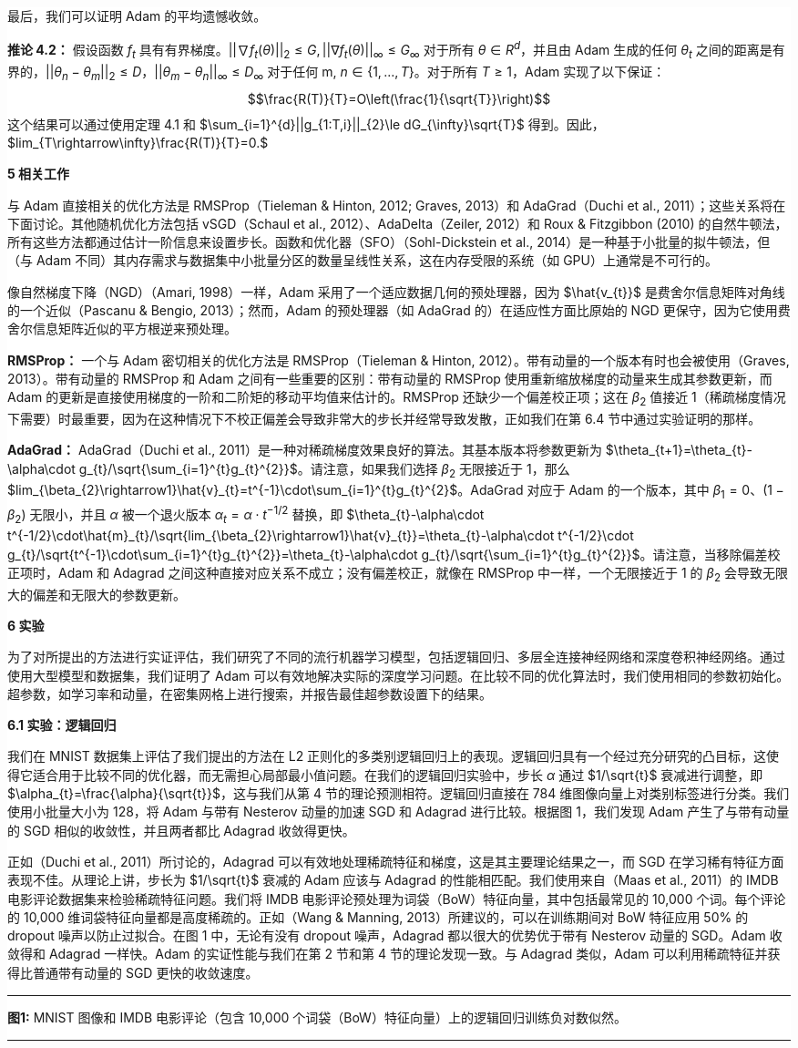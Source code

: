 最后，我们可以证明 Adam 的平均遗憾收敛。

**推论 4.2：** 假设函数 $f_{t}$ 具有有界梯度。$||\nabla f_{t}(\theta)||_{2}\le G,||\nabla f_{t}(\theta)||_{\infty}\le G_{\infty}$ 对于所有 $\theta\in R^{d}$，并且由 Adam 生成的任何 $\theta_{t}$ 之间的距离是有界的，$||\theta_{n}-\theta_{m}||_{2}\le D$，$||\theta_{m}-\theta_{n}||_{\infty}\le D_{\infty}$ 对于任何 m, $n\in\{1,...,T\}$。对于所有 $T\ge1$，Adam 实现了以下保证：
$$\frac{R(T)}{T}=O\left(\frac{1}{\sqrt{T}}\right)$$
这个结果可以通过使用定理 4.1 和 $\sum_{i=1}^{d}||g_{1:T,i}||_{2}\le dG_{\infty}\sqrt{T}$ 得到。因此，$lim_{T\rightarrow\infty}\frac{R(T)}{T}=0.$

**5 相关工作**

与 Adam 直接相关的优化方法是 RMSProp（Tieleman & Hinton, 2012; Graves, 2013）和 AdaGrad（Duchi et al., 2011）；这些关系将在下面讨论。其他随机优化方法包括 vSGD（Schaul et al., 2012）、AdaDelta（Zeiler, 2012）和 Roux & Fitzgibbon (2010) 的自然牛顿法，所有这些方法都通过估计一阶信息来设置步长。函数和优化器（SFO）（Sohl-Dickstein et al., 2014）是一种基于小批量的拟牛顿法，但（与 Adam 不同）其内存需求与数据集中小批量分区的数量呈线性关系，这在内存受限的系统（如 GPU）上通常是不可行的。

像自然梯度下降（NGD）（Amari, 1998）一样，Adam 采用了一个适应数据几何的预处理器，因为 $\hat{v_{t}}$ 是费舍尔信息矩阵对角线的一个近似（Pascanu & Bengio, 2013）；然而，Adam 的预处理器（如 AdaGrad 的）在适应性方面比原始的 NGD 更保守，因为它使用费舍尔信息矩阵近似的平方根逆来预处理。

**RMSProp：** 一个与 Adam 密切相关的优化方法是 RMSProp（Tieleman & Hinton, 2012）。带有动量的一个版本有时也会被使用（Graves, 2013）。带有动量的 RMSProp 和 Adam 之间有一些重要的区别：带有动量的 RMSProp 使用重新缩放梯度的动量来生成其参数更新，而 Adam 的更新是直接使用梯度的一阶和二阶矩的移动平均值来估计的。RMSProp 还缺少一个偏差校正项；这在 $\beta_{2}$ 值接近 1（稀疏梯度情况下需要）时最重要，因为在这种情况下不校正偏差会导致非常大的步长并经常导致发散，正如我们在第 6.4 节中通过实验证明的那样。

**AdaGrad：** AdaGrad（Duchi et al., 2011）是一种对稀疏梯度效果良好的算法。其基本版本将参数更新为 $\theta_{t+1}=\theta_{t}-\alpha\cdot g_{t}/\sqrt{\sum_{i=1}^{t}g_{t}^{2}}$。请注意，如果我们选择 $\beta_{2}$ 无限接近于 1，那么 $lim_{\beta_{2}\rightarrow1}\hat{v}_{t}=t^{-1}\cdot\sum_{i=1}^{t}g_{t}^{2}$。AdaGrad 对应于 Adam 的一个版本，其中 $\beta_{1}=0$、$(1-\beta_{2})$ 无限小，并且 $\alpha$ 被一个退火版本 $\alpha_{t}=\alpha\cdot t^{-1/2}$ 替换，即 $\theta_{t}-\alpha\cdot t^{-1/2}\cdot\hat{m}_{t}/\sqrt{lim_{\beta_{2}\rightarrow1}\hat{v}_{t}}=\theta_{t}-\alpha\cdot t^{-1/2}\cdot g_{t}/\sqrt{t^{-1}\cdot\sum_{i=1}^{t}g_{t}^{2}}=\theta_{t}-\alpha\cdot g_{t}/\sqrt{\sum_{i=1}^{t}g_{t}^{2}}$。请注意，当移除偏差校正项时，Adam 和 Adagrad 之间这种直接对应关系不成立；没有偏差校正，就像在 RMSProp 中一样，一个无限接近于 1 的 $\beta_{2}$ 会导致无限大的偏差和无限大的参数更新。

**6 实验**

为了对所提出的方法进行实证评估，我们研究了不同的流行机器学习模型，包括逻辑回归、多层全连接神经网络和深度卷积神经网络。通过使用大型模型和数据集，我们证明了 Adam 可以有效地解决实际的深度学习问题。在比较不同的优化算法时，我们使用相同的参数初始化。超参数，如学习率和动量，在密集网格上进行搜索，并报告最佳超参数设置下的结果。

**6.1 实验：逻辑回归**

我们在 MNIST 数据集上评估了我们提出的方法在 L2 正则化的多类别逻辑回归上的表现。逻辑回归具有一个经过充分研究的凸目标，这使得它适合用于比较不同的优化器，而无需担心局部最小值问题。在我们的逻辑回归实验中，步长 $\alpha$ 通过 $1/\sqrt{t}$ 衰减进行调整，即 $\alpha_{t}=\frac{\alpha}{\sqrt{t}}$，这与我们从第 4 节的理论预测相符。逻辑回归直接在 784 维图像向量上对类别标签进行分类。我们使用小批量大小为 128，将 Adam 与带有 Nesterov 动量的加速 SGD 和 Adagrad 进行比较。根据图 1，我们发现 Adam 产生了与带有动量的 SGD 相似的收敛性，并且两者都比 Adagrad 收敛得更快。

正如（Duchi et al., 2011）所讨论的，Adagrad 可以有效地处理稀疏特征和梯度，这是其主要理论结果之一，而 SGD 在学习稀有特征方面表现不佳。从理论上讲，步长为 $1/\sqrt{t}$ 衰减的 Adam 应该与 Adagrad 的性能相匹配。我们使用来自（Maas et al., 2011）的 IMDB 电影评论数据集来检验稀疏特征问题。我们将 IMDB 电影评论预处理为词袋（BoW）特征向量，其中包括最常见的 10,000 个词。每个评论的 10,000 维词袋特征向量都是高度稀疏的。正如（Wang & Manning, 2013）所建议的，可以在训练期间对 BoW 特征应用 50% 的 dropout 噪声以防止过拟合。在图 1 中，无论有没有 dropout 噪声，Adagrad 都以很大的优势优于带有 Nesterov 动量的 SGD。Adam 收敛得和 Adagrad 一样快。Adam 的实证性能与我们在第 2 节和第 4 节的理论发现一致。与 Adagrad 类似，Adam 可以利用稀疏特征并获得比普通带有动量的 SGD 更快的收敛速度。

---

**图1:** MNIST 图像和 IMDB 电影评论（包含 10,000 个词袋（BoW）特征向量）上的逻辑回归训练负对数似然。

---
